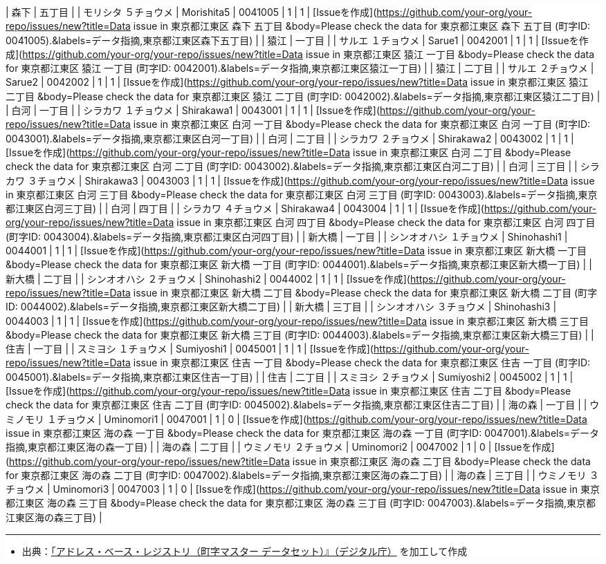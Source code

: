 | 森下 | 五丁目 |  | モリシタ ５チョウメ  | Morishita5 | 0041005 | 1 | 1 | [Issueを作成](https://github.com/your-org/your-repo/issues/new?title=Data issue in 東京都江東区 森下 五丁目 &body=Please check the data for 東京都江東区 森下 五丁目  (町字ID: 0041005).&labels=データ指摘,東京都江東区森下五丁目) |
| 猿江 | 一丁目 |  | サルエ １チョウメ  | Sarue1 | 0042001 | 1 | 1 | [Issueを作成](https://github.com/your-org/your-repo/issues/new?title=Data issue in 東京都江東区 猿江 一丁目 &body=Please check the data for 東京都江東区 猿江 一丁目  (町字ID: 0042001).&labels=データ指摘,東京都江東区猿江一丁目) |
| 猿江 | 二丁目 |  | サルエ ２チョウメ  | Sarue2 | 0042002 | 1 | 1 | [Issueを作成](https://github.com/your-org/your-repo/issues/new?title=Data issue in 東京都江東区 猿江 二丁目 &body=Please check the data for 東京都江東区 猿江 二丁目  (町字ID: 0042002).&labels=データ指摘,東京都江東区猿江二丁目) |
| 白河 | 一丁目 |  | シラカワ １チョウメ  | Shirakawa1 | 0043001 | 1 | 1 | [Issueを作成](https://github.com/your-org/your-repo/issues/new?title=Data issue in 東京都江東区 白河 一丁目 &body=Please check the data for 東京都江東区 白河 一丁目  (町字ID: 0043001).&labels=データ指摘,東京都江東区白河一丁目) |
| 白河 | 二丁目 |  | シラカワ ２チョウメ  | Shirakawa2 | 0043002 | 1 | 1 | [Issueを作成](https://github.com/your-org/your-repo/issues/new?title=Data issue in 東京都江東区 白河 二丁目 &body=Please check the data for 東京都江東区 白河 二丁目  (町字ID: 0043002).&labels=データ指摘,東京都江東区白河二丁目) |
| 白河 | 三丁目 |  | シラカワ ３チョウメ  | Shirakawa3 | 0043003 | 1 | 1 | [Issueを作成](https://github.com/your-org/your-repo/issues/new?title=Data issue in 東京都江東区 白河 三丁目 &body=Please check the data for 東京都江東区 白河 三丁目  (町字ID: 0043003).&labels=データ指摘,東京都江東区白河三丁目) |
| 白河 | 四丁目 |  | シラカワ ４チョウメ  | Shirakawa4 | 0043004 | 1 | 1 | [Issueを作成](https://github.com/your-org/your-repo/issues/new?title=Data issue in 東京都江東区 白河 四丁目 &body=Please check the data for 東京都江東区 白河 四丁目  (町字ID: 0043004).&labels=データ指摘,東京都江東区白河四丁目) |
| 新大橋 | 一丁目 |  | シンオオハシ １チョウメ  | Shinohashi1 | 0044001 | 1 | 1 | [Issueを作成](https://github.com/your-org/your-repo/issues/new?title=Data issue in 東京都江東区 新大橋 一丁目 &body=Please check the data for 東京都江東区 新大橋 一丁目  (町字ID: 0044001).&labels=データ指摘,東京都江東区新大橋一丁目) |
| 新大橋 | 二丁目 |  | シンオオハシ ２チョウメ  | Shinohashi2 | 0044002 | 1 | 1 | [Issueを作成](https://github.com/your-org/your-repo/issues/new?title=Data issue in 東京都江東区 新大橋 二丁目 &body=Please check the data for 東京都江東区 新大橋 二丁目  (町字ID: 0044002).&labels=データ指摘,東京都江東区新大橋二丁目) |
| 新大橋 | 三丁目 |  | シンオオハシ ３チョウメ  | Shinohashi3 | 0044003 | 1 | 1 | [Issueを作成](https://github.com/your-org/your-repo/issues/new?title=Data issue in 東京都江東区 新大橋 三丁目 &body=Please check the data for 東京都江東区 新大橋 三丁目  (町字ID: 0044003).&labels=データ指摘,東京都江東区新大橋三丁目) |
| 住吉 | 一丁目 |  | スミヨシ １チョウメ  | Sumiyoshi1 | 0045001 | 1 | 1 | [Issueを作成](https://github.com/your-org/your-repo/issues/new?title=Data issue in 東京都江東区 住吉 一丁目 &body=Please check the data for 東京都江東区 住吉 一丁目  (町字ID: 0045001).&labels=データ指摘,東京都江東区住吉一丁目) |
| 住吉 | 二丁目 |  | スミヨシ ２チョウメ  | Sumiyoshi2 | 0045002 | 1 | 1 | [Issueを作成](https://github.com/your-org/your-repo/issues/new?title=Data issue in 東京都江東区 住吉 二丁目 &body=Please check the data for 東京都江東区 住吉 二丁目  (町字ID: 0045002).&labels=データ指摘,東京都江東区住吉二丁目) |
| 海の森 | 一丁目 |  | ウミノモリ １チョウメ  | Uminomori1 | 0047001 | 1 | 0 | [Issueを作成](https://github.com/your-org/your-repo/issues/new?title=Data issue in 東京都江東区 海の森 一丁目 &body=Please check the data for 東京都江東区 海の森 一丁目  (町字ID: 0047001).&labels=データ指摘,東京都江東区海の森一丁目) |
| 海の森 | 二丁目 |  | ウミノモリ ２チョウメ  | Uminomori2 | 0047002 | 1 | 0 | [Issueを作成](https://github.com/your-org/your-repo/issues/new?title=Data issue in 東京都江東区 海の森 二丁目 &body=Please check the data for 東京都江東区 海の森 二丁目  (町字ID: 0047002).&labels=データ指摘,東京都江東区海の森二丁目) |
| 海の森 | 三丁目 |  | ウミノモリ ３チョウメ  | Uminomori3 | 0047003 | 1 | 0 | [Issueを作成](https://github.com/your-org/your-repo/issues/new?title=Data issue in 東京都江東区 海の森 三丁目 &body=Please check the data for 東京都江東区 海の森 三丁目  (町字ID: 0047003).&labels=データ指摘,東京都江東区海の森三丁目) |

---

- 出典：[「アドレス・ベース・レジストリ（町字マスター データセット）』（デジタル庁）](https://www.digital.go.jp/policies/base_registry_address/) を加工して作成